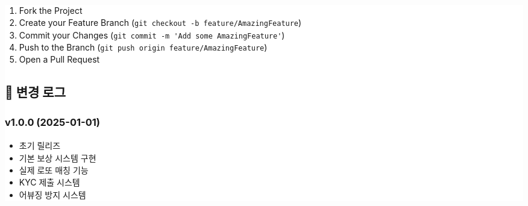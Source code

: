 1. Fork the Project
2. Create your Feature Branch (`git checkout -b feature/AmazingFeature`)
3. Commit your Changes (`git commit -m 'Add some AmazingFeature'`)
4. Push to the Branch (`git push origin feature/AmazingFeature`)
5. Open a Pull Request

## 📝 변경 로그

### v1.0.0 (2025-01-01)
- 초기 릴리즈
- 기본 보상 시스템 구현
- 실제 로또 매칭 기능
- KYC 제출 시스템
- 어뷰징 방지 시스템
